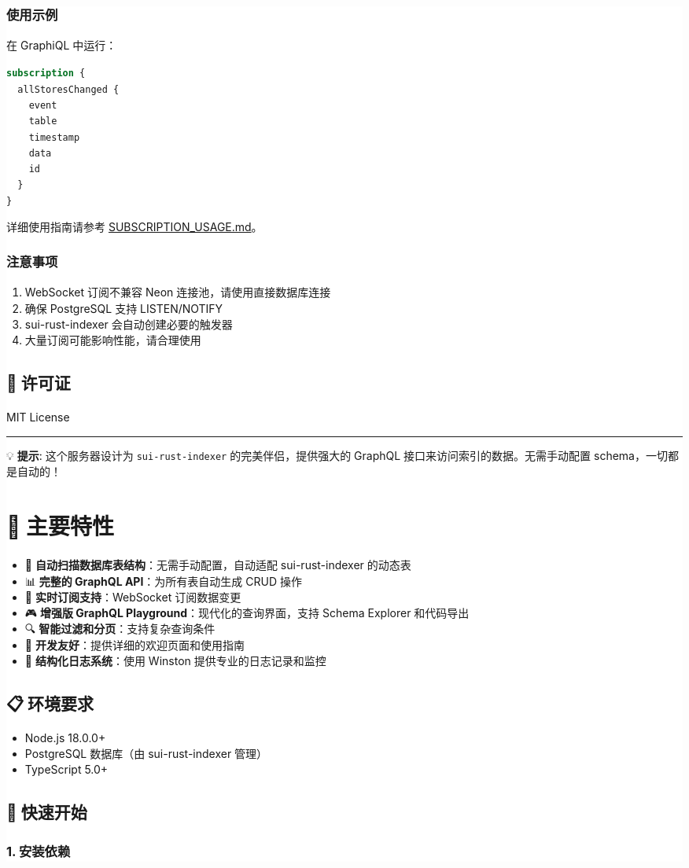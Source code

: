 ### 使用示例

在 GraphiQL 中运行：

```graphql
subscription {
  allStoresChanged {
    event
    table
    timestamp
    data
    id
  }
}
```

详细使用指南请参考 [SUBSCRIPTION_USAGE.md](./SUBSCRIPTION_USAGE.md)。

### 注意事项

1. WebSocket 订阅不兼容 Neon 连接池，请使用直接数据库连接
2. 确保 PostgreSQL 支持 LISTEN/NOTIFY
3. sui-rust-indexer 会自动创建必要的触发器
4. 大量订阅可能影响性能，请合理使用

## 📄 许可证

MIT License

---

💡 **提示**: 这个服务器设计为 `sui-rust-indexer` 的完美伴侣，提供强大的 GraphQL 接口来访问索引的数据。无需手动配置 schema，一切都是自动的！

# 🔧 主要特性

- 🚀 **自动扫描数据库表结构**：无需手动配置，自动适配 sui-rust-indexer 的动态表
- 📊 **完整的 GraphQL API**：为所有表自动生成 CRUD 操作
- 📡 **实时订阅支持**：WebSocket 订阅数据变更
- 🎮 **增强版 GraphQL Playground**：现代化的查询界面，支持 Schema Explorer 和代码导出
- 🔍 **智能过滤和分页**：支持复杂查询条件
- 🎯 **开发友好**：提供详细的欢迎页面和使用指南
- 📝 **结构化日志系统**：使用 Winston 提供专业的日志记录和监控

## 📋 环境要求

- Node.js 18.0.0+
- PostgreSQL 数据库（由 sui-rust-indexer 管理）
- TypeScript 5.0+

## 🚀 快速开始

### 1. 安装依赖
